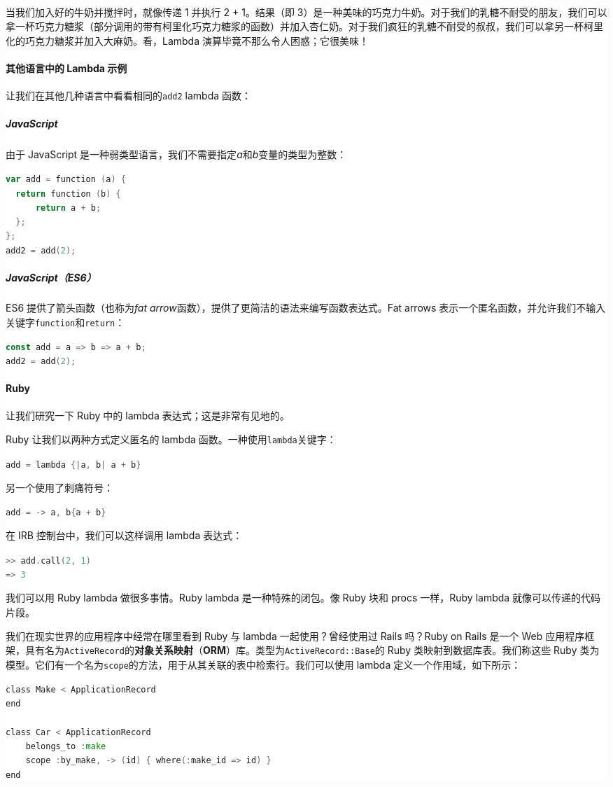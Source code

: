 当我们加入好的牛奶并搅拌时，就像传递 1 并执行 2 + 1。结果（即 3）是一种美味的巧克力牛奶。对于我们的乳糖不耐受的朋友，我们可以拿一杯巧克力糖浆（部分调用的带有柯里化巧克力糖浆的函数）并加入杏仁奶。对于我们疯狂的乳糖不耐受的叔叔，我们可以拿另一杯柯里化的巧克力糖浆并加入大麻奶。看，Lambda 演算毕竟不那么令人困惑；它很美味！

#### 其他语言中的 Lambda 示例

让我们在其他几种语言中看看相同的`add2` lambda 函数：

##### JavaScript

由于 JavaScript 是一种弱类型语言，我们不需要指定*a*和*b*变量的类型为整数：

```go
var add = function (a) {
  return function (b) {
      return a + b;
  };
};
add2 = add(2);
```

##### JavaScript（ES6）

ES6 提供了箭头函数（也称为*fat arrow*函数），提供了更简洁的语法来编写函数表达式。Fat arrows 表示一个匿名函数，并允许我们不输入关键字`function`和`return`：

```go
const add = a => b => a + b;
add2 = add(2);
```

#### Ruby

让我们研究一下 Ruby 中的 lambda 表达式；这是非常有见地的。

Ruby 让我们以两种方式定义匿名的 lambda 函数。一种使用`lambda`关键字：

```go
add = lambda {|a, b| a + b}
```

另一个使用了刺痛符号：

```go
add = -> a, b{a + b}
```

在 IRB 控制台中，我们可以这样调用 lambda 表达式：

```go
>> add.call(2, 1)
=> 3
```

我们可以用 Ruby lambda 做很多事情。Ruby lambda 是一种特殊的闭包。像 Ruby 块和 procs 一样，Ruby lambda 就像可以传递的代码片段。

我们在现实世界的应用程序中经常在哪里看到 Ruby 与 lambda 一起使用？曾经使用过 Rails 吗？Ruby on Rails 是一个 Web 应用程序框架，具有名为`ActiveRecord`的**对象关系映射**（**ORM**）库。类型为`ActiveRecord::Base`的 Ruby 类映射到数据库表。我们称这些 Ruby 类为模型。它们有一个名为`scope`的方法，用于从其关联的表中检索行。我们可以使用 lambda 定义一个作用域，如下所示：

```go
class Make < ApplicationRecord
end

class Car < ApplicationRecord
    belongs_to :make
    scope :by_make, -> (id) { where(:make_id => id) }
end
```
